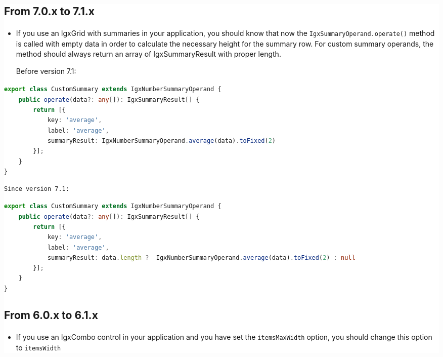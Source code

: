 ## From 7.0.x to 7.1.x
 * If you use an IgxGrid with summaries in your application, you should know that now the `IgxSummaryOperand.operate()` method is called with empty data in order to calculate the necessary height for the summary row. For custom summary operands, the method should always return an array of IgxSummaryResult with proper length.

	Before version 7.1:
```typescript
export class CustomSummary extends IgxNumberSummaryOperand {
	public operate(data?: any[]): IgxSummaryResult[] {
		return [{
			key: 'average',
			label: 'average',
			summaryResult: IgxNumberSummaryOperand.average(data).toFixed(2)
		}];
	}
}
```

	Since version 7.1:
```typescript
export class CustomSummary extends IgxNumberSummaryOperand {
	public operate(data?: any[]): IgxSummaryResult[] {
		return [{
			key: 'average',
			label: 'average',
			summaryResult: data.length ?  IgxNumberSummaryOperand.average(data).toFixed(2) : null
		}];
	}
}
```

## From 6.0.x to 6.1.x

* If you use an IgxCombo control in your application and you have set the `itemsMaxWidth` option, you should change this option to `itemsWidth`

